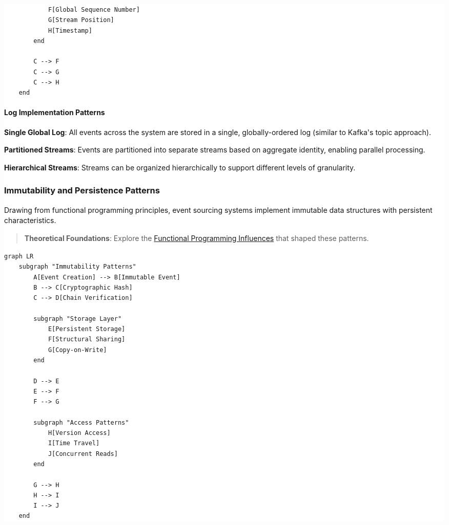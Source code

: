 ```mermaid
            F[Global Sequence Number]
            G[Stream Position]
            H[Timestamp]
        end
        
        C --> F
        C --> G
        C --> H
    end
```

#### Log Implementation Patterns

**Single Global Log**: All events across the system are stored in a single, globally-ordered log (similar to Kafka's topic approach).

**Partitioned Streams**: Events are partitioned into separate streams based on aggregate identity, enabling parallel processing.

**Hierarchical Streams**: Streams can be organized hierarchically to support different levels of granularity.

### Immutability and Persistence Patterns

Drawing from functional programming principles, event sourcing systems implement immutable data structures with persistent characteristics.

> **Theoretical Foundations**: Explore the [Functional Programming Influences](05-origins-theoretical-foundations.md#functional-programming-influences) that shaped these patterns.

```mermaid
graph LR
    subgraph "Immutability Patterns"
        A[Event Creation] --> B[Immutable Event]
        B --> C[Cryptographic Hash]
        C --> D[Chain Verification]
        
        subgraph "Storage Layer"
            E[Persistent Storage]
            F[Structural Sharing]
            G[Copy-on-Write]
        end
        
        D --> E
        E --> F
        F --> G
        
        subgraph "Access Patterns"
            H[Version Access]
            I[Time Travel]
            J[Concurrent Reads]
        end
        
        G --> H
        H --> I
        I --> J
    end
```
